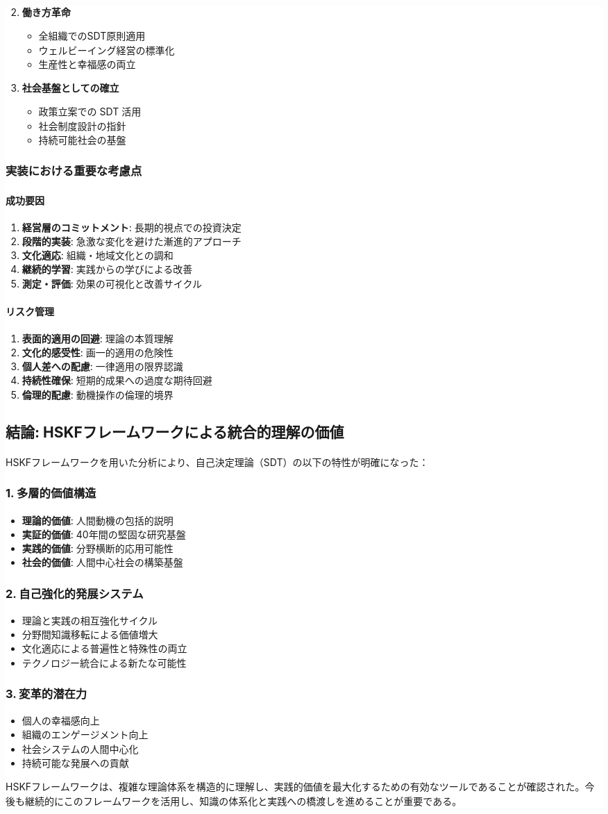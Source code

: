 2. **働き方革命**
   - 全組織でのSDT原則適用
   - ウェルビーイング経営の標準化
   - 生産性と幸福感の両立

3. **社会基盤としての確立**
   - 政策立案での SDT 活用
   - 社会制度設計の指針
   - 持続可能社会の基盤

### 実装における重要な考慮点

#### 成功要因
1. **経営層のコミットメント**: 長期的視点での投資決定
2. **段階的実装**: 急激な変化を避けた漸進的アプローチ
3. **文化適応**: 組織・地域文化との調和
4. **継続的学習**: 実践からの学びによる改善
5. **測定・評価**: 効果の可視化と改善サイクル

#### リスク管理
1. **表面的適用の回避**: 理論の本質理解
2. **文化的感受性**: 画一的適用の危険性
3. **個人差への配慮**: 一律適用の限界認識
4. **持続性確保**: 短期的成果への過度な期待回避
5. **倫理的配慮**: 動機操作の倫理的境界

## 結論: HSKFフレームワークによる統合的理解の価値

HSKFフレームワークを用いた分析により、自己決定理論（SDT）の以下の特性が明確になった：

### 1. 多層的価値構造
- **理論的価値**: 人間動機の包括的説明
- **実証的価値**: 40年間の堅固な研究基盤
- **実践的価値**: 分野横断的応用可能性
- **社会的価値**: 人間中心社会の構築基盤

### 2. 自己強化的発展システム
- 理論と実践の相互強化サイクル
- 分野間知識移転による価値増大
- 文化適応による普遍性と特殊性の両立
- テクノロジー統合による新たな可能性

### 3. 変革的潜在力
- 個人の幸福感向上
- 組織のエンゲージメント向上
- 社会システムの人間中心化
- 持続可能な発展への貢献

HSKFフレームワークは、複雑な理論体系を構造的に理解し、実践的価値を最大化するための有効なツールであることが確認された。今後も継続的にこのフレームワークを活用し、知識の体系化と実践への橋渡しを進めることが重要である。